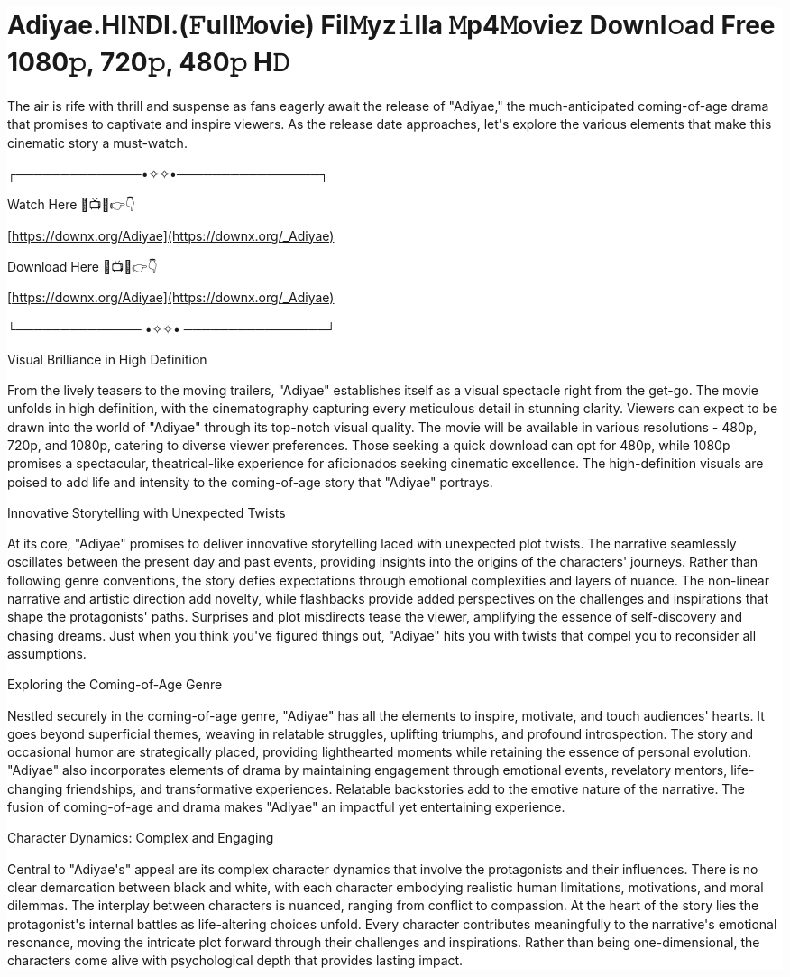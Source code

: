 # Adiyae.HI𝙽DI.(𝙵ull𝙼ovie) Fil𝙼yz𝚒lla 𝙼p4𝙼oviez Downl𝚘ad Free 1080𝚙, 720𝚙, 480𝚙 H𝙳



The air is rife with thrill and suspense as fans eagerly await the release of "Adiyae," the much-anticipated coming-of-age drama that promises to captivate and inspire viewers. As the release date approaches, let's explore the various elements that make this cinematic story a must-watch.

┌──────────────•✧✧•────────────────┐

Watch Here 🔴📺📱👉👇

[https://downx.org/Adiyae](https://downx.org/_Adiyae)

Download Here 🔴📺📱👉👇

[https://downx.org/Adiyae](https://downx.org/_Adiyae)

└────────────── •✧✧• ────────────────┘

Visual Brilliance in High Definition

From the lively teasers to the moving trailers, "Adiyae" establishes itself as a visual spectacle right from the get-go. The movie unfolds in high definition, with the cinematography capturing every meticulous detail in stunning clarity. Viewers can expect to be drawn into the world of "Adiyae" through its top-notch visual quality. The movie will be available in various resolutions - 480p, 720p, and 1080p, catering to diverse viewer preferences. Those seeking a quick download can opt for 480p, while 1080p promises a spectacular, theatrical-like experience for aficionados seeking cinematic excellence. The high-definition visuals are poised to add life and intensity to the coming-of-age story that "Adiyae" portrays.

Innovative Storytelling with Unexpected Twists

At its core, "Adiyae" promises to deliver innovative storytelling laced with unexpected plot twists. The narrative seamlessly oscillates between the present day and past events, providing insights into the origins of the characters' journeys. Rather than following genre conventions, the story defies expectations through emotional complexities and layers of nuance. The non-linear narrative and artistic direction add novelty, while flashbacks provide added perspectives on the challenges and inspirations that shape the protagonists' paths. Surprises and plot misdirects tease the viewer, amplifying the essence of self-discovery and chasing dreams. Just when you think you've figured things out, "Adiyae" hits you with twists that compel you to reconsider all assumptions.

Exploring the Coming-of-Age Genre

Nestled securely in the coming-of-age genre, "Adiyae" has all the elements to inspire, motivate, and touch audiences' hearts. It goes beyond superficial themes, weaving in relatable struggles, uplifting triumphs, and profound introspection. The story and occasional humor are strategically placed, providing lighthearted moments while retaining the essence of personal evolution. "Adiyae" also incorporates elements of drama by maintaining engagement through emotional events, revelatory mentors, life-changing friendships, and transformative experiences. Relatable backstories add to the emotive nature of the narrative. The fusion of coming-of-age and drama makes "Adiyae" an impactful yet entertaining experience.

Character Dynamics: Complex and Engaging

Central to "Adiyae's" appeal are its complex character dynamics that involve the protagonists and their influences. There is no clear demarcation between black and white, with each character embodying realistic human limitations, motivations, and moral dilemmas. The interplay between characters is nuanced, ranging from conflict to compassion. At the heart of the story lies the protagonist's internal battles as life-altering choices unfold. Every character contributes meaningfully to the narrative's emotional resonance, moving the intricate plot forward through their challenges and inspirations. Rather than being one-dimensional, the characters come alive with psychological depth that provides lasting impact.
